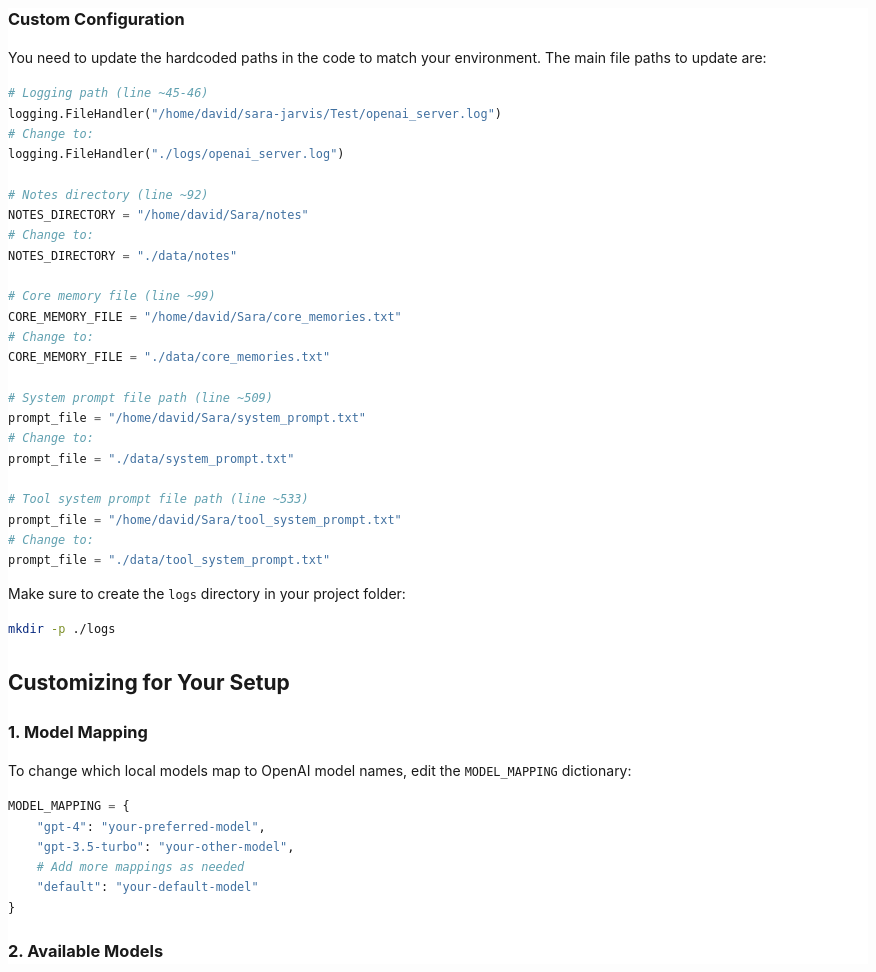 ### Custom Configuration

You need to update the hardcoded paths in the code to match your environment. The main file paths to update are:

```python
# Logging path (line ~45-46)
logging.FileHandler("/home/david/sara-jarvis/Test/openai_server.log")
# Change to:
logging.FileHandler("./logs/openai_server.log")

# Notes directory (line ~92)
NOTES_DIRECTORY = "/home/david/Sara/notes"
# Change to:
NOTES_DIRECTORY = "./data/notes"

# Core memory file (line ~99)
CORE_MEMORY_FILE = "/home/david/Sara/core_memories.txt"
# Change to:
CORE_MEMORY_FILE = "./data/core_memories.txt"

# System prompt file path (line ~509)
prompt_file = "/home/david/Sara/system_prompt.txt"
# Change to:
prompt_file = "./data/system_prompt.txt"

# Tool system prompt file path (line ~533)
prompt_file = "/home/david/Sara/tool_system_prompt.txt"
# Change to:
prompt_file = "./data/tool_system_prompt.txt"
```

Make sure to create the `logs` directory in your project folder:
```bash
mkdir -p ./logs
```

## Customizing for Your Setup

### 1. Model Mapping

To change which local models map to OpenAI model names, edit the `MODEL_MAPPING` dictionary:

```python
MODEL_MAPPING = {
    "gpt-4": "your-preferred-model", 
    "gpt-3.5-turbo": "your-other-model",
    # Add more mappings as needed
    "default": "your-default-model" 
}
```

### 2. Available Models
